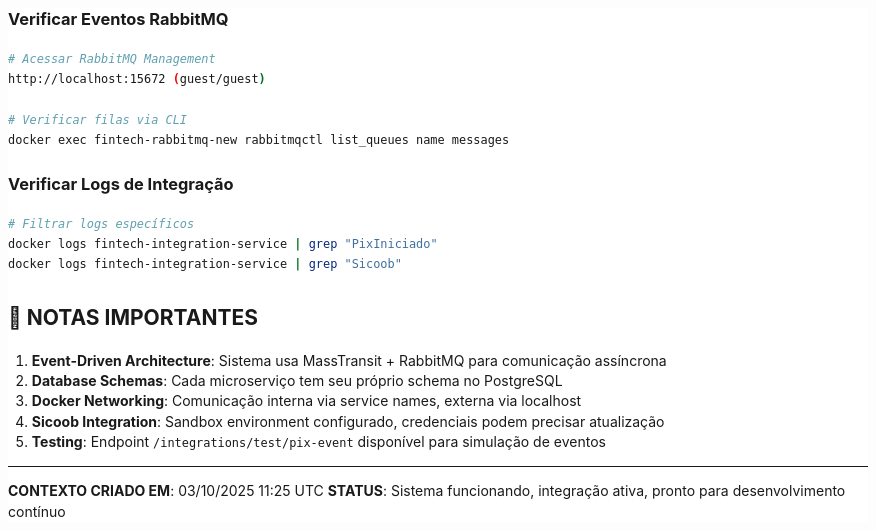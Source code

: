 ### Verificar Eventos RabbitMQ
```bash
# Acessar RabbitMQ Management
http://localhost:15672 (guest/guest)

# Verificar filas via CLI
docker exec fintech-rabbitmq-new rabbitmqctl list_queues name messages
```

### Verificar Logs de Integração
```bash
# Filtrar logs específicos
docker logs fintech-integration-service | grep "PixIniciado"
docker logs fintech-integration-service | grep "Sicoob"
```

## 📝 NOTAS IMPORTANTES

1. **Event-Driven Architecture**: Sistema usa MassTransit + RabbitMQ para comunicação assíncrona
2. **Database Schemas**: Cada microserviço tem seu próprio schema no PostgreSQL
3. **Docker Networking**: Comunicação interna via service names, externa via localhost
4. **Sicoob Integration**: Sandbox environment configurado, credenciais podem precisar atualização
5. **Testing**: Endpoint `/integrations/test/pix-event` disponível para simulação de eventos

---

**CONTEXTO CRIADO EM**: 03/10/2025 11:25 UTC
**STATUS**: Sistema funcionando, integração ativa, pronto para desenvolvimento contínuo
